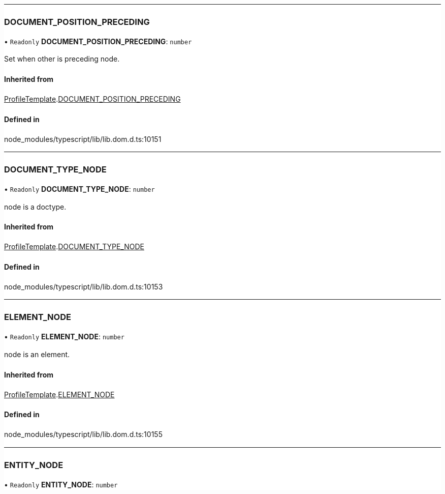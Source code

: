 ___

### DOCUMENT\_POSITION\_PRECEDING

• `Readonly` **DOCUMENT\_POSITION\_PRECEDING**: `number`

Set when other is preceding node.

#### Inherited from

[ProfileTemplate](components_profileHome_profile_template.ProfileTemplate.md).[DOCUMENT_POSITION_PRECEDING](components_profileHome_profile_template.ProfileTemplate.md#document_position_preceding)

#### Defined in

node_modules/typescript/lib/lib.dom.d.ts:10151

___

### DOCUMENT\_TYPE\_NODE

• `Readonly` **DOCUMENT\_TYPE\_NODE**: `number`

node is a doctype.

#### Inherited from

[ProfileTemplate](components_profileHome_profile_template.ProfileTemplate.md).[DOCUMENT_TYPE_NODE](components_profileHome_profile_template.ProfileTemplate.md#document_type_node)

#### Defined in

node_modules/typescript/lib/lib.dom.d.ts:10153

___

### ELEMENT\_NODE

• `Readonly` **ELEMENT\_NODE**: `number`

node is an element.

#### Inherited from

[ProfileTemplate](components_profileHome_profile_template.ProfileTemplate.md).[ELEMENT_NODE](components_profileHome_profile_template.ProfileTemplate.md#element_node)

#### Defined in

node_modules/typescript/lib/lib.dom.d.ts:10155

___

### ENTITY\_NODE

• `Readonly` **ENTITY\_NODE**: `number`
